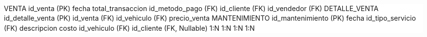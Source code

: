   
  <rect x="400" y="500" width="200" height="180" rx="5" ry="5" fill="#f5e6ff" stroke="#c591ff" stroke-width="2"/>
  <text x="500" y="530" font-family="Arial" font-size="18" text-anchor="middle" font-weight="bold">VENTA</text>
  <line x1="400" y1="540" x2="600" y2="540" stroke="#c591ff" stroke-width="1" />
  <text x="410" y="565" font-family="Arial" font-size="14">id_venta (PK)</text>
  <text x="410" y="585" font-family="Arial" font-size="14">fecha</text>
  <text x="410" y="605" font-family="Arial" font-size="14">total_transaccion</text>
  <text x="410" y="625" font-family="Arial" font-size="14">id_metodo_pago (FK)</text>
  <text x="410" y="645" font-family="Arial" font-size="14">id_cliente (FK)</text>
  <text x="410" y="665" font-family="Arial" font-size="14">id_vendedor (FK)</text>

  
  <rect x="400" y="730" width="200" height="140" rx="5" ry="5" fill="#f5e6ff" stroke="#c591ff" stroke-width="2"/>
  <text x="500" y="760" font-family="Arial" font-size="16" text-anchor="middle" font-weight="bold">DETALLE_VENTA</text>
  <line x1="400" y1="770" x2="600" y2="770" stroke="#c591ff" stroke-width="1" />
  <text x="410" y="795" font-family="Arial" font-size="14">id_detalle_venta (PK)</text>
  <text x="410" y="815" font-family="Arial" font-size="14">id_venta (FK)</text>
  <text x="410" y="835" font-family="Arial" font-size="14">id_vehiculo (FK)</text>
  <text x="410" y="855" font-family="Arial" font-size="14">precio_venta</text>

  
  <rect x="700" y="590" width="200" height="200" rx="5" ry="5" fill="#f5e6ff" stroke="#c591ff" stroke-width="2"/>
  <text x="800" y="620" font-family="Arial" font-size="16" text-anchor="middle" font-weight="bold">MANTENIMIENTO</text>
  <line x1="700" y1="630" x2="900" y2="630" stroke="#c591ff" stroke-width="1" />
  <text x="710" y="655" font-family="Arial" font-size="14">id_mantenimiento (PK)</text>
  <text x="710" y="675" font-family="Arial" font-size="14">fecha</text>
  <text x="710" y="695" font-family="Arial" font-size="14">id_tipo_servicio (FK)</text>
  <text x="710" y="715" font-family="Arial" font-size="14">descripcion</text>
  <text x="710" y="735" font-family="Arial" font-size="14">costo</text>
  <text x="710" y="755" font-family="Arial" font-size="14">id_vehiculo (FK)</text>
  <text x="710" y="775" font-family="Arial" font-size="14">id_cliente (FK, Nullable)</text>

  
  
  <path d="M190 200 L190 250" stroke="#336699" stroke-width="2" fill="none"/>
  <circle cx="190" cy="200" r="5" fill="#336699"/>
  <text x="195" y="225" font-family="Arial" font-size="12">1:N</text>
  
  
  <path d="M280 300 L400 300" stroke="#336699" stroke-width="2" fill="none"/>
  <circle cx="280" cy="300" r="5" fill="#336699"/>
  <text x="330" y="290" font-family="Arial" font-size="12">1:N</text>
  
  
  <path d="M280 470 L350 470 L350 330 L400 330" stroke="#336699" stroke-width="2" fill="none"/>
  <circle cx="280" cy="470" r="5" fill="#336699"/>
  <text x="320" y="460" font-family="Arial" font-size="12">1:N</text>
  
  
  <path d="M280 620 L330 620 L330 350 L400 350" stroke="#336699" stroke-width="2" fill="none"/>
  <circle cx="280" cy="620" r="5" fill="#336699"/>
  <text x="320" y="610" font-family="Arial" font-size="12">1:N</text>
  
